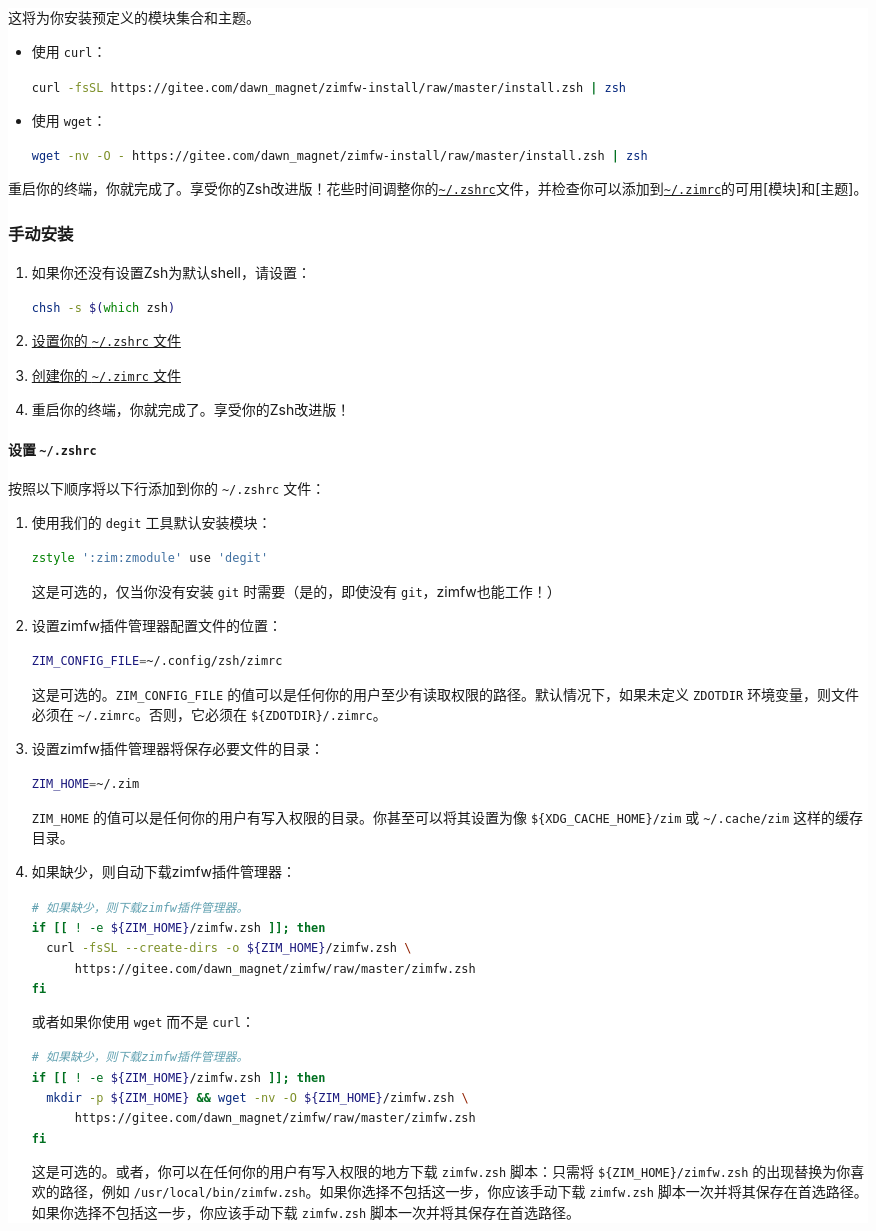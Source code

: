 这将为你安装预定义的模块集合和主题。

* 使用 `curl`：
  ```zsh
  curl -fsSL https://gitee.com/dawn_magnet/zimfw-install/raw/master/install.zsh | zsh
  ```

* 使用 `wget`：
  ```zsh
  wget -nv -O - https://gitee.com/dawn_magnet/zimfw-install/raw/master/install.zsh | zsh
  ```

重启你的终端，你就完成了。享受你的Zsh改进版！花些时间调整你的[`~/.zshrc`](#set-up-zshrc)文件，并检查你可以添加到[`~/.zimrc`](#create-zimrc)的可用[模块]和[主题]。

### 手动安装

1. 如果你还没有设置Zsh为默认shell，请设置：
    ```zsh
    chsh -s $(which zsh)
    ```

2. [设置你的 `~/.zshrc` 文件](#set-up-zshrc)

3. [创建你的 `~/.zimrc` 文件](#create-zimrc)

4. 重启你的终端，你就完成了。享受你的Zsh改进版！

#### 设置 `~/.zshrc`

按照以下顺序将以下行添加到你的 `~/.zshrc` 文件：

1. 使用我们的 `degit` 工具默认安装模块：
   ```zsh
   zstyle ':zim:zmodule' use 'degit'
   ```
   这是可选的，仅当你没有安装 `git` 时需要（是的，即使没有 `git`，zimfw也能工作！）

2. 设置zimfw插件管理器配置文件的位置：
   ```zsh
   ZIM_CONFIG_FILE=~/.config/zsh/zimrc
   ```
   这是可选的。`ZIM_CONFIG_FILE` 的值可以是任何你的用户至少有读取权限的路径。默认情况下，如果未定义 `ZDOTDIR` 环境变量，则文件必须在 `~/.zimrc`。否则，它必须在 `${ZDOTDIR}/.zimrc`。

3. 设置zimfw插件管理器将保存必要文件的目录：
   ```zsh
   ZIM_HOME=~/.zim
   ```
   `ZIM_HOME` 的值可以是任何你的用户有写入权限的目录。你甚至可以将其设置为像 `${XDG_CACHE_HOME}/zim` 或 `~/.cache/zim` 这样的缓存目录。

4. 如果缺少，则自动下载zimfw插件管理器：
   ```zsh
   # 如果缺少，则下载zimfw插件管理器。
   if [[ ! -e ${ZIM_HOME}/zimfw.zsh ]]; then
     curl -fsSL --create-dirs -o ${ZIM_HOME}/zimfw.zsh \
         https://gitee.com/dawn_magnet/zimfw/raw/master/zimfw.zsh
   fi
   ```
   或者如果你使用 `wget` 而不是 `curl`：
   ```zsh
   # 如果缺少，则下载zimfw插件管理器。
   if [[ ! -e ${ZIM_HOME}/zimfw.zsh ]]; then
     mkdir -p ${ZIM_HOME} && wget -nv -O ${ZIM_HOME}/zimfw.zsh \
         https://gitee.com/dawn_magnet/zimfw/raw/master/zimfw.zsh
   fi
   ```
   这是可选的。或者，你可以在任何你的用户有写入权限的地方下载 `zimfw.zsh` 脚本：只需将 `${ZIM_HOME}/zimfw.zsh` 的出现替换为你喜欢的路径，例如 `/usr/local/bin/zimfw.zsh`。如果你选择不包括这一步，你应该手动下载 `zimfw.zsh` 脚本一次并将其保存在首选路径。如果你选择不包括这一步，你应该手动下载 `zimfw.zsh` 脚本一次并将其保存在首选路径。
